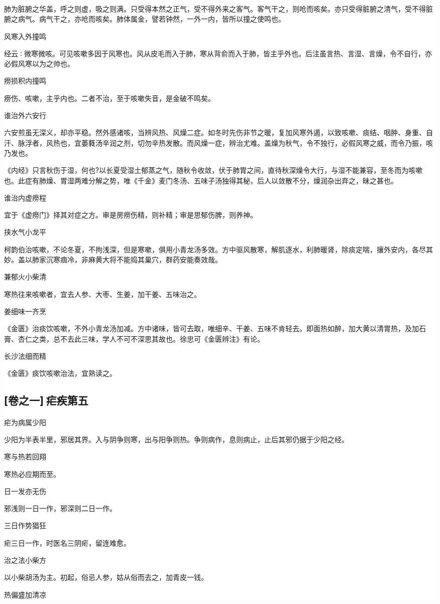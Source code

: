 肺为脏腑之华盖，呼之则虚，吸之则满。只受得本然之正气，受不得外来之客气。客气干之，则呛而咳矣。亦只受得脏腑之清气，受不得脏腑之病气。病气干之，亦呛而咳矣。肺体属金，譬若钟然，一外一内，皆所以撞之使鸣也。

风寒入外撞鸣

经云 ∶ 微寒微咳。可见咳嗽多因于风寒也。风从皮毛而入于肺，寒从背俞而入于肺，皆主乎外也。后注虽言热、言湿、言燥，令不自行，亦必假风寒以为之帅也。

痨损积内撞鸣

痨伤、咳嗽，主乎内也。二者不治，至于咳嗽失音，是金破不鸣矣。

谁治外六安行

六安煎虽无深义，却亦平稳。然外感诸咳，当辨风热、风燥二症。如冬时先伤非节之暖，复加风寒外遏，以致咳嗽、痰结、咽肿、身重、自汗、脉浮者，风热也，宜萎蕤汤辛润之剂，切勿辛热发散。而风燥一症，辨治尤难。盖燥为秋气，令不独行，必假风寒之威，而令乃振，咳乃发也。

《内经》只言秋伤于湿，何也?以长夏受湿土郁蒸之气，随秋令收敛，伏于肺胃之间，直待秋深燥令大行，与湿不能兼容，至冬而为咳嗽也。此症有肺燥、胃湿两难分解之势，唯《千金》麦门冬汤、五味子汤独得其秘，后人以敛散不分，燥润杂出弃之，昧之甚也。

谁治内虚痨程

宜于《虚痨门》择其对症之方。审是房痨伤精，则补精；审是思郁伤脾，则养神。

挟水气小龙平

柯韵伯治咳嗽，不论冬夏，不拘浅深，但是寒嗽，俱用小青龙汤多效。方中驱风散寒，解肌逐水，利肺暖肾，除痰定喘，攘外安内，各尽其妙。盖以肺家沉寒痼冷，非麻黄大将不能捣其巢穴，群药安能奏效哉。

兼郁火小柴清

寒热往来咳嗽者，宜去人参、大枣、生姜，加干姜、五味治之。

姜细味一齐烹

《金匮》治痰饮咳嗽，不外小青龙汤加减。方中诸味，皆可去取，唯细辛、干姜、五味不肯轻去。即面热如醉，加大黄以清胃热，及加石膏、杏仁之类，总不去此三味，学人不可不深思其故也。徐忠可《金匮辨注》有论。

长沙法细而精

《金匮》痰饮咳嗽治法，宜熟读之。

## [卷之一] 疟疾第五

疟为病属少阳

少阳为半表半里，邪居其界。入与阴争则寒，出与阳争则热。争则病作，息则病止，止后其邪仍据于少阳之经。

寒与热若回翔

寒热必应期而至。

日一发亦无伤

邪浅则一日一作，邪深则二日一作。

三日作势猖狂

疟三日一作，时医名三阴疟，留连难愈。

治之法小柴方

以小柴胡汤为主。初起，俗忌人参，姑从俗而去之，加青皮一钱。

热偏盛加清凉

